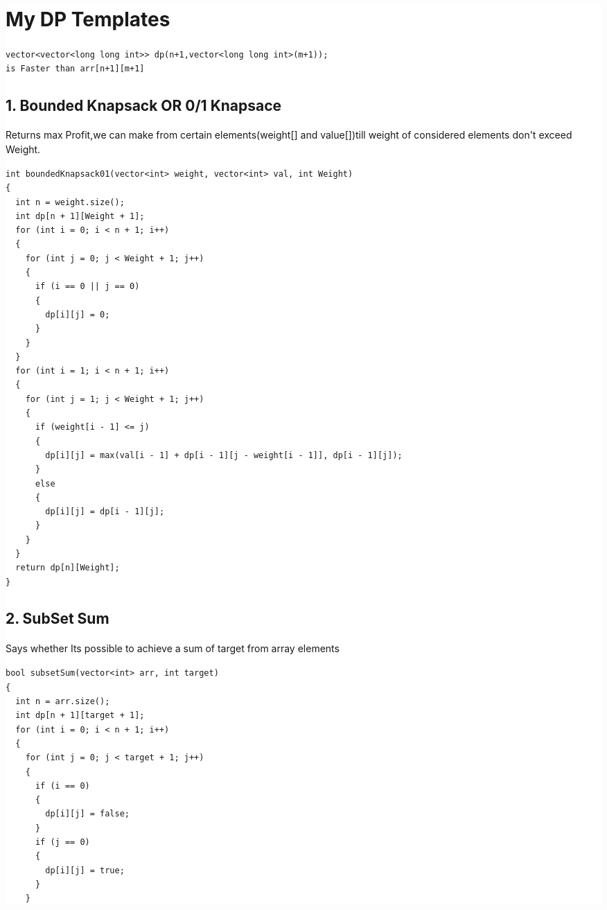 # My DP Templates

```
vector<vector<long long int>> dp(n+1,vector<long long int>(m+1));
is Faster than arr[n+1][m+1]
```
## 1. Bounded Knapsack OR 0/1 Knapsace
Returns max Profit,we can make from certain elements(weight[] and value[])till weight of considered elements don't exceed Weight.
```
int boundedKnapsack01(vector<int> weight, vector<int> val, int Weight)
{
  int n = weight.size();
  int dp[n + 1][Weight + 1];
  for (int i = 0; i < n + 1; i++)
  {
    for (int j = 0; j < Weight + 1; j++)
    {
      if (i == 0 || j == 0)
      {
        dp[i][j] = 0;
      }
    }
  }
  for (int i = 1; i < n + 1; i++)
  {
    for (int j = 1; j < Weight + 1; j++)
    {
      if (weight[i - 1] <= j)
      {
        dp[i][j] = max(val[i - 1] + dp[i - 1][j - weight[i - 1]], dp[i - 1][j]);
      }
      else
      {
        dp[i][j] = dp[i - 1][j];
      }
    }
  }
  return dp[n][Weight];
}
```

## 2. SubSet Sum
Says whether Its possible to achieve a sum of target from array elements
```
bool subsetSum(vector<int> arr, int target)
{
  int n = arr.size();
  int dp[n + 1][target + 1];
  for (int i = 0; i < n + 1; i++)
  {
    for (int j = 0; j < target + 1; j++)
    {
      if (i == 0)
      {
        dp[i][j] = false;
      }
      if (j == 0)
      {
        dp[i][j] = true;
      }
    }
```